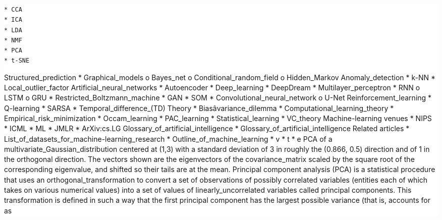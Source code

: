     * CCA
    * ICA
    * LDA
    * NMF
    * PCA
    * t-SNE
Structured_prediction
    * Graphical_models
          o Bayes_net
          o Conditional_random_field
          o Hidden_Markov
Anomaly_detection
    * k-NN
    * Local_outlier_factor
Artificial_neural_networks
    * Autoencoder
    * Deep_learning
    * DeepDream
    * Multilayer_perceptron
    * RNN
          o LSTM
          o GRU
    * Restricted_Boltzmann_machine
    * GAN
    * SOM
    * Convolutional_neural_network
          o U-Net
Reinforcement_learning
    * Q-learning
    * SARSA
    * Temporal_difference_(TD)
Theory
    * Biasâvariance_dilemma
    * Computational_learning_theory
    * Empirical_risk_minimization
    * Occam_learning
    * PAC_learning
    * Statistical_learning
    * VC_theory
Machine-learning venues
    * NIPS
    * ICML
    * ML
    * JMLR
    * ArXiv:cs.LG
Glossary_of_artificial_intelligence
    * Glossary_of_artificial_intelligence
Related articles
    * List_of_datasets_for_machine-learning_research
    * Outline_of_machine_learning
    * v
    * t
    * e
PCA of a multivariate_Gaussian_distribution centered at (1,3) with a standard
deviation of 3 in roughly the (0.866, 0.5) direction and of 1 in the orthogonal
direction. The vectors shown are the eigenvectors of the covariance_matrix
scaled by the square root of the corresponding eigenvalue, and shifted so their
tails are at the mean.
Principal component analysis (PCA) is a statistical procedure that uses an
orthogonal_transformation to convert a set of observations of possibly
correlated variables (entities each of which takes on various numerical values)
into a set of values of linearly_uncorrelated variables called principal
components. This transformation is defined in such a way that the first
principal component has the largest possible variance (that is, accounts for as